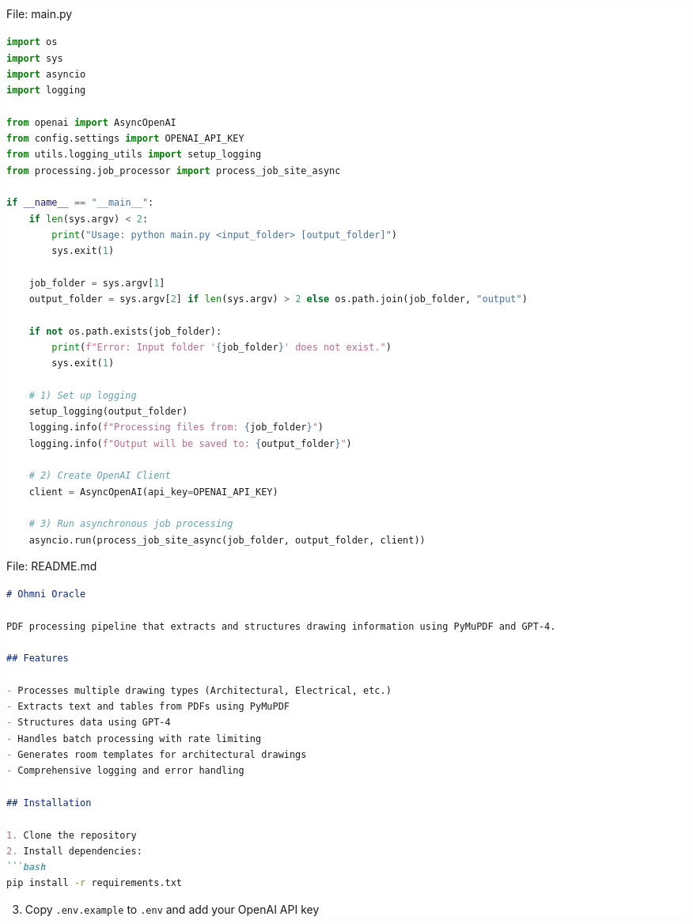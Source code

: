 File: main.py
```py
import os
import sys
import asyncio
import logging

from openai import AsyncOpenAI
from config.settings import OPENAI_API_KEY
from utils.logging_utils import setup_logging
from processing.job_processor import process_job_site_async

if __name__ == "__main__":
    if len(sys.argv) < 2:
        print("Usage: python main.py <input_folder> [output_folder]")
        sys.exit(1)
    
    job_folder = sys.argv[1]
    output_folder = sys.argv[2] if len(sys.argv) > 2 else os.path.join(job_folder, "output")
    
    if not os.path.exists(job_folder):
        print(f"Error: Input folder '{job_folder}' does not exist.")
        sys.exit(1)
    
    # 1) Set up logging
    setup_logging(output_folder)
    logging.info(f"Processing files from: {job_folder}")
    logging.info(f"Output will be saved to: {output_folder}")
    
    # 2) Create OpenAI Client
    client = AsyncOpenAI(api_key=OPENAI_API_KEY)
    
    # 3) Run asynchronous job processing
    asyncio.run(process_job_site_async(job_folder, output_folder, client)) 
```

File: README.md
```md
# Ohmni Oracle

PDF processing pipeline that extracts and structures drawing information using PyMuPDF and GPT-4.

## Features

- Processes multiple drawing types (Architectural, Electrical, etc.)
- Extracts text and tables from PDFs using PyMuPDF
- Structures data using GPT-4
- Handles batch processing with rate limiting
- Generates room templates for architectural drawings
- Comprehensive logging and error handling

## Installation

1. Clone the repository
2. Install dependencies:
```bash
pip install -r requirements.txt
```
3. Copy `.env.example` to `.env` and add your OpenAI API key
